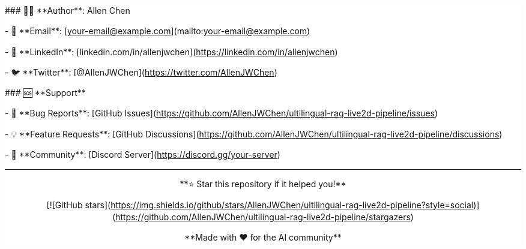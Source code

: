 \### 👨‍💻 \*\*Author\*\*: Allen Chen

\- 📧 \*\*Email\*\*: \[your-email@example.com](mailto:your-email@example.com)

\- 💼 \*\*LinkedIn\*\*: \[linkedin.com/in/allenjwchen](https://linkedin.com/in/allenjwchen)

\- 🐦 \*\*Twitter\*\*: \[@AllenJWChen](https://twitter.com/AllenJWChen)



\### 🆘 \*\*Support\*\*

\- 🐛 \*\*Bug Reports\*\*: \[GitHub Issues](https://github.com/AllenJWChen/ultilingual-rag-live2d-pipeline/issues)

\- 💡 \*\*Feature Requests\*\*: \[GitHub Discussions](https://github.com/AllenJWChen/ultilingual-rag-live2d-pipeline/discussions)

\- 💬 \*\*Community\*\*: \[Discord Server](https://discord.gg/your-server)



---



<div align="center">



\*\*⭐ Star this repository if it helped you!\*\*



\[!\[GitHub stars](https://img.shields.io/github/stars/AllenJWChen/ultilingual-rag-live2d-pipeline?style=social)](https://github.com/AllenJWChen/ultilingual-rag-live2d-pipeline/stargazers)



\*\*Made with ❤️ for the AI community\*\*



</div>

